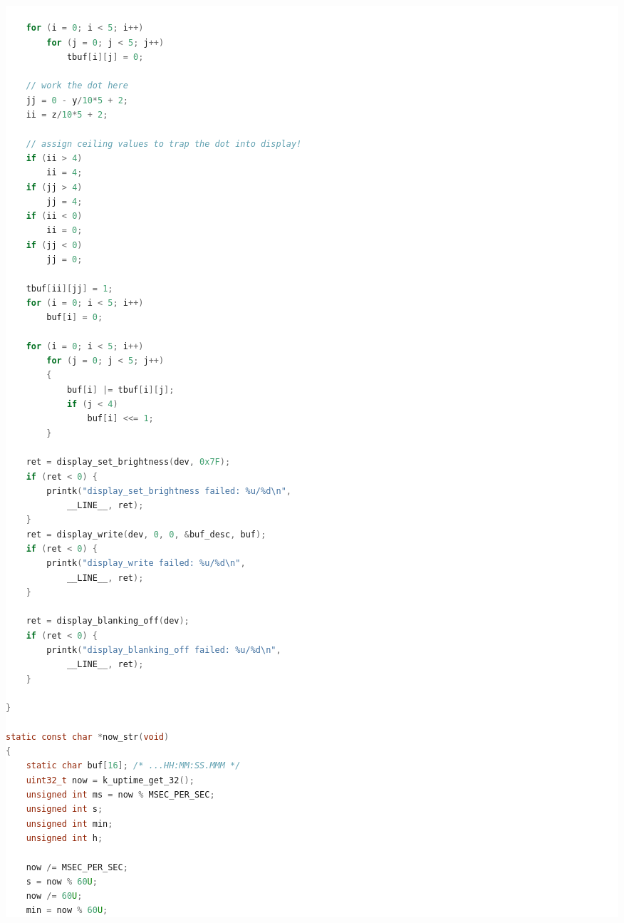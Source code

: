 ```c

	for (i = 0; i < 5; i++)
		for (j = 0; j < 5; j++)
			tbuf[i][j] = 0;

	// work the dot here
	jj = 0 - y/10*5 + 2;
	ii = z/10*5 + 2;

	// assign ceiling values to trap the dot into display!
	if (ii > 4)
		ii = 4;
	if (jj > 4)
		jj = 4;
	if (ii < 0)
		ii = 0;
	if (jj < 0)
		jj = 0;

	tbuf[ii][jj] = 1;
	for (i = 0; i < 5; i++)
		buf[i] = 0;
	
	for (i = 0; i < 5; i++)
		for (j = 0; j < 5; j++)
		{
			buf[i] |= tbuf[i][j];
			if (j < 4)
				buf[i] <<= 1;
		}

	ret = display_set_brightness(dev, 0x7F);
	if (ret < 0) {
		printk("display_set_brightness failed: %u/%d\n",
			__LINE__, ret);
	}
	ret = display_write(dev, 0, 0, &buf_desc, buf);
	if (ret < 0) {
		printk("display_write failed: %u/%d\n",
			__LINE__, ret);
	}

	ret = display_blanking_off(dev);
	if (ret < 0) {
		printk("display_blanking_off failed: %u/%d\n",
			__LINE__, ret);
	}

}

static const char *now_str(void)
{
	static char buf[16]; /* ...HH:MM:SS.MMM */
	uint32_t now = k_uptime_get_32();
	unsigned int ms = now % MSEC_PER_SEC;
	unsigned int s;
	unsigned int min;
	unsigned int h;

	now /= MSEC_PER_SEC;
	s = now % 60U;
	now /= 60U;
	min = now % 60U;
```
